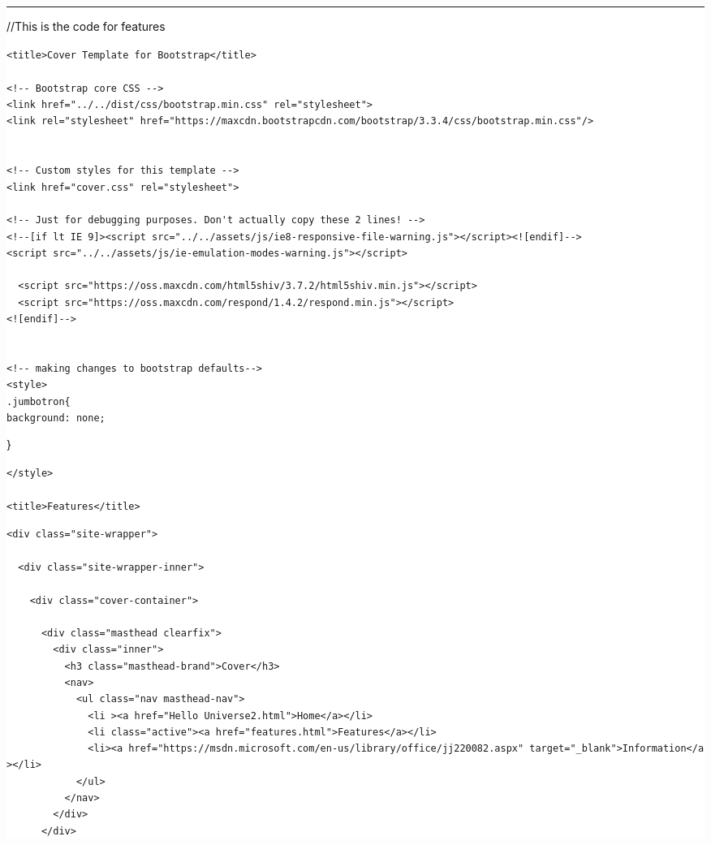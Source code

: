 ***************************************************************************************************
//This is the code for features
<!DOCTYPE html>
<html lang="en">
  <head>
    <meta charset="utf-8">
    <meta http-equiv="X-UA-Compatible" content="IE=edge">
    <meta name="viewport" content="width=device-width, initial-scale=1">
    <!-- The above 3 meta tags *must* come first in the head; any other head content must come *after* these tags -->
    <meta name="description" content="Task Pane Application">
    <meta name="author" content="Steven Ogwuazor">
    <link rel="icon" href="../../favicon.ico">

    <title>Cover Template for Bootstrap</title>

    <!-- Bootstrap core CSS -->
    <link href="../../dist/css/bootstrap.min.css" rel="stylesheet">
	<link rel="stylesheet" href="https://maxcdn.bootstrapcdn.com/bootstrap/3.3.4/css/bootstrap.min.css"/>


    <!-- Custom styles for this template -->
    <link href="cover.css" rel="stylesheet">

    <!-- Just for debugging purposes. Don't actually copy these 2 lines! -->
    <!--[if lt IE 9]><script src="../../assets/js/ie8-responsive-file-warning.js"></script><![endif]-->
    <script src="../../assets/js/ie-emulation-modes-warning.js"></script>

      <script src="https://oss.maxcdn.com/html5shiv/3.7.2/html5shiv.min.js"></script>
      <script src="https://oss.maxcdn.com/respond/1.4.2/respond.min.js"></script>
    <![endif]-->


	<!-- making changes to bootstrap defaults-->
	<style>
	.jumbotron{
	background: none;
}
	
	</style>
	
	<title>Features</title>
  </head>

  <body>

    <div class="site-wrapper">

      <div class="site-wrapper-inner">

        <div class="cover-container">

          <div class="masthead clearfix">
            <div class="inner">
              <h3 class="masthead-brand">Cover</h3>
              <nav>
                <ul class="nav masthead-nav">
                  <li ><a href="Hello Universe2.html">Home</a></li>
                  <li class="active"><a href="features.html">Features</a></li>
                  <li><a href="https://msdn.microsoft.com/en-us/library/office/jj220082.aspx" target="_blank">Information</a></li>
                </ul>
              </nav>
            </div>
          </div>
